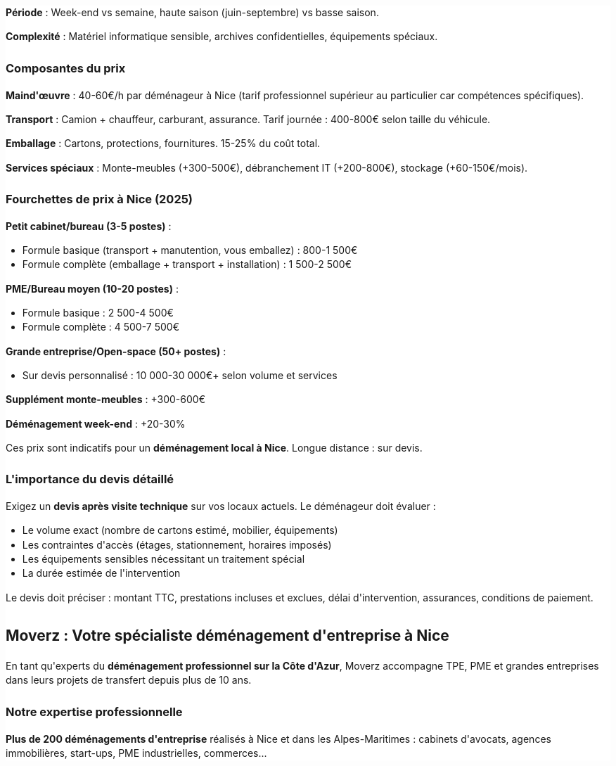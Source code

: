 **Période** : Week-end vs semaine, haute saison (juin-septembre) vs basse saison.

**Complexité** : Matériel informatique sensible, archives confidentielles, équipements spéciaux.

### Composantes du prix

**Maind'œuvre** : 40-60€/h par déménageur à Nice (tarif professionnel supérieur au particulier car compétences spécifiques).

**Transport** : Camion + chauffeur, carburant, assurance. Tarif journée : 400-800€ selon taille du véhicule.

**Emballage** : Cartons, protections, fournitures. 15-25% du coût total.

**Services spéciaux** : Monte-meubles (+300-500€), débranchement IT (+200-800€), stockage (+60-150€/mois).

### Fourchettes de prix à Nice (2025)

**Petit cabinet/bureau (3-5 postes)** :
- Formule basique (transport + manutention, vous emballez) : 800-1 500€
- Formule complète (emballage + transport + installation) : 1 500-2 500€

**PME/Bureau moyen (10-20 postes)** :
- Formule basique : 2 500-4 500€
- Formule complète : 4 500-7 500€

**Grande entreprise/Open-space (50+ postes)** :
- Sur devis personnalisé : 10 000-30 000€+ selon volume et services

**Supplément monte-meubles** : +300-600€

**Déménagement week-end** : +20-30%

Ces prix sont indicatifs pour un **déménagement local à Nice**. Longue distance : sur devis.

### L'importance du devis détaillé

Exigez un **devis après visite technique** sur vos locaux actuels. Le déménageur doit évaluer :
- Le volume exact (nombre de cartons estimé, mobilier, équipements)
- Les contraintes d'accès (étages, stationnement, horaires imposés)
- Les équipements sensibles nécessitant un traitement spécial
- La durée estimée de l'intervention

Le devis doit préciser : montant TTC, prestations incluses et exclues, délai d'intervention, assurances, conditions de paiement.

## Moverz : Votre spécialiste déménagement d'entreprise à Nice

En tant qu'experts du **déménagement professionnel sur la Côte d'Azur**, Moverz accompagne TPE, PME et grandes entreprises dans leurs projets de transfert depuis plus de 10 ans.

### Notre expertise professionnelle

**Plus de 200 déménagements d'entreprise** réalisés à Nice et dans les Alpes-Maritimes : cabinets d'avocats, agences immobilières, start-ups, PME industrielles, commerces...

